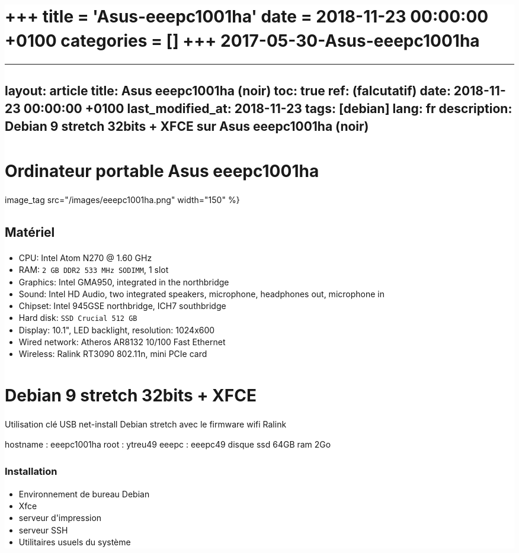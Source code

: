 +++
title = 'Asus-eeepc1001ha'
date = 2018-11-23 00:00:00 +0100
categories = []
+++
2017-05-30-Asus-eeepc1001ha
==========================

---
layout: article
title:  Asus eeepc1001ha (noir)
toc: true
ref: (falcutatif)
date: 2018-11-23 00:00:00 +0100
last_modified_at: 2018-11-23
tags: [debian]
lang: fr
description:  Debian 9 stretch 32bits + XFCE sur Asus eeepc1001ha (noir)
---

# Ordinateur portable Asus eeepc1001ha

image_tag src="/images/eeepc1001ha.png" width="150" %}

## Matériel

  * CPU: Intel Atom N270 @ 1.60 GHz    
  * RAM: `2 GB DDR2 533 MHz SODIMM`, 1 slot  
  * Graphics: Intel GMA950, integrated in the northbridge  
  * Sound: Intel HD Audio, two integrated speakers, microphone, headphones out, microphone in  
  * Chipset: Intel 945GSE northbridge, ICH7 southbridge  
  * Hard disk: `SSD Crucial 512 GB`   
  * Display: 10.1", LED backlight, resolution: 1024x600  
  * Wired network: Atheros AR8132 10/100 Fast Ethernet  
  * Wireless: Ralink RT3090 802.11n, mini PCIe card  

# Debian 9 stretch 32bits + XFCE

Utilisation clé USB net-install Debian stretch avec le firmware wifi Ralink

hostname : eeepc1001ha
root : ytreu49
eeepc : eeepc49
disque ssd 64GB
ram 2Go

### Installation

* Environnement de bureau Debian
* Xfce
* serveur d'impression
* serveur SSH
* Utilitaires usuels du système
